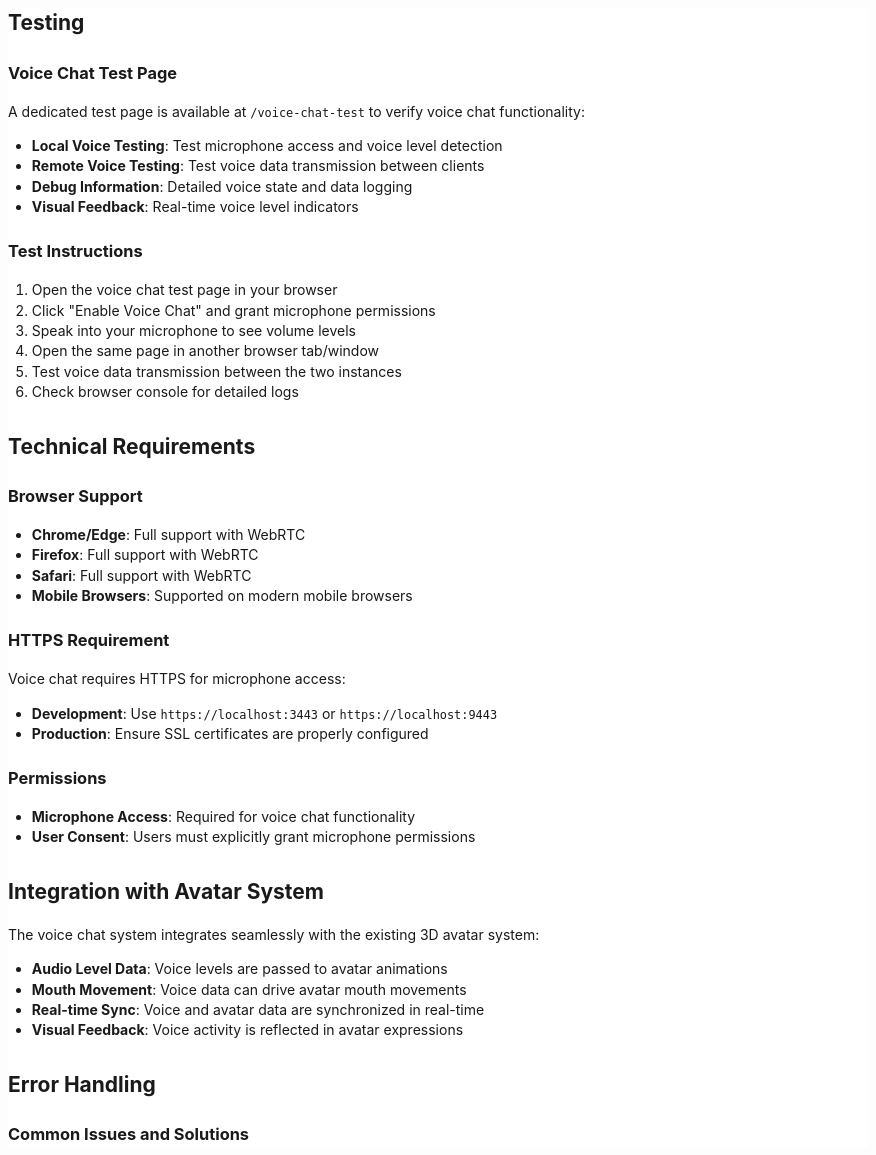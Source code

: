 ## Testing

### Voice Chat Test Page
A dedicated test page is available at `/voice-chat-test` to verify voice chat functionality:

- **Local Voice Testing**: Test microphone access and voice level detection
- **Remote Voice Testing**: Test voice data transmission between clients
- **Debug Information**: Detailed voice state and data logging
- **Visual Feedback**: Real-time voice level indicators

### Test Instructions

1. Open the voice chat test page in your browser
2. Click "Enable Voice Chat" and grant microphone permissions
3. Speak into your microphone to see volume levels
4. Open the same page in another browser tab/window
5. Test voice data transmission between the two instances
6. Check browser console for detailed logs

## Technical Requirements

### Browser Support
- **Chrome/Edge**: Full support with WebRTC
- **Firefox**: Full support with WebRTC
- **Safari**: Full support with WebRTC
- **Mobile Browsers**: Supported on modern mobile browsers

### HTTPS Requirement
Voice chat requires HTTPS for microphone access:
- **Development**: Use `https://localhost:3443` or `https://localhost:9443`
- **Production**: Ensure SSL certificates are properly configured

### Permissions
- **Microphone Access**: Required for voice chat functionality
- **User Consent**: Users must explicitly grant microphone permissions

## Integration with Avatar System

The voice chat system integrates seamlessly with the existing 3D avatar system:

- **Audio Level Data**: Voice levels are passed to avatar animations
- **Mouth Movement**: Voice data can drive avatar mouth movements
- **Real-time Sync**: Voice and avatar data are synchronized in real-time
- **Visual Feedback**: Voice activity is reflected in avatar expressions

## Error Handling

### Common Issues and Solutions
